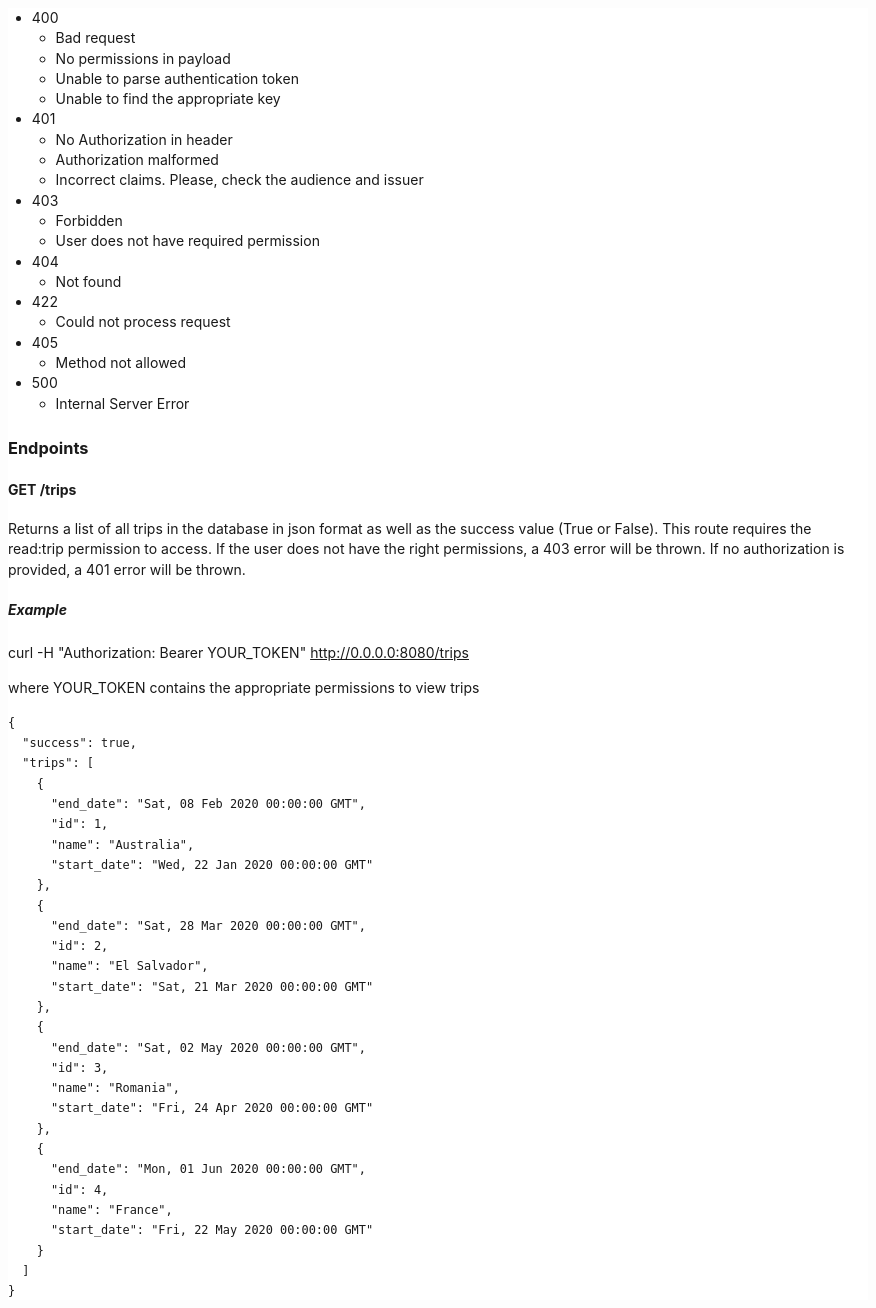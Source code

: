 * 400
	* Bad request
	* No permissions in payload
	* Unable to parse authentication token
	* Unable to find the appropriate key
* 401
	* No Authorization in header
	* Authorization malformed
	* Incorrect claims. Please, check the audience and issuer
* 403
	* Forbidden
	* User does not have required permission
* 404
	* Not found
* 422
	* Could not process request
* 405
	* Method not allowed
* 500
	* Internal Server Error

### Endpoints

#### GET /trips

Returns a list of all trips in the database in json format as well as the success value (True or False). This route requires the read:trip permission to access. If the user does not have the right permissions, a 403 error will be thrown. If no authorization is provided, a 401 error will be thrown.

##### Example

curl -H "Authorization: Bearer YOUR_TOKEN" http://0.0.0.0:8080/trips

where YOUR_TOKEN contains the appropriate permissions to view trips
```
{
  "success": true,
  "trips": [
    {
      "end_date": "Sat, 08 Feb 2020 00:00:00 GMT",
      "id": 1,
      "name": "Australia",
      "start_date": "Wed, 22 Jan 2020 00:00:00 GMT"
    },
    {
      "end_date": "Sat, 28 Mar 2020 00:00:00 GMT",
      "id": 2,
      "name": "El Salvador",
      "start_date": "Sat, 21 Mar 2020 00:00:00 GMT"
    },
    {
      "end_date": "Sat, 02 May 2020 00:00:00 GMT",
      "id": 3,
      "name": "Romania",
      "start_date": "Fri, 24 Apr 2020 00:00:00 GMT"
    },
    {
      "end_date": "Mon, 01 Jun 2020 00:00:00 GMT",
      "id": 4,
      "name": "France",
      "start_date": "Fri, 22 May 2020 00:00:00 GMT"
    }
  ]
}
```

